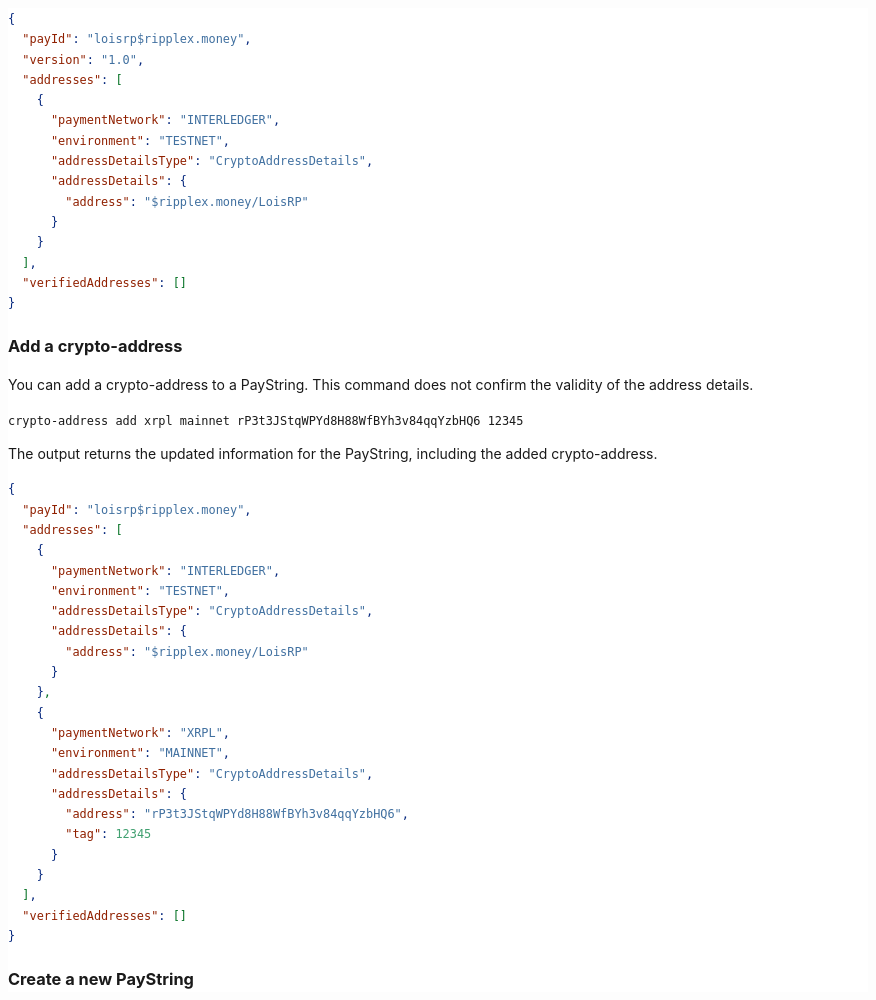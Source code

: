 ```json
{
  "payId": "loisrp$ripplex.money",
  "version": "1.0",
  "addresses": [
    {
      "paymentNetwork": "INTERLEDGER",
      "environment": "TESTNET",
      "addressDetailsType": "CryptoAddressDetails",
      "addressDetails": {
        "address": "$ripplex.money/LoisRP"
      }
    }
  ],
  "verifiedAddresses": []
}
```

### Add a crypto-address

You can add a crypto-address to a PayString. This command does not confirm the validity of the address details.

`crypto-address add xrpl mainnet rP3t3JStqWPYd8H88WfBYh3v84qqYzbHQ6 12345`

The output returns the updated information for the PayString, including the added crypto-address.

```json
{
  "payId": "loisrp$ripplex.money",
  "addresses": [
    {
      "paymentNetwork": "INTERLEDGER",
      "environment": "TESTNET",
      "addressDetailsType": "CryptoAddressDetails",
      "addressDetails": {
        "address": "$ripplex.money/LoisRP"
      }
    },
    {
      "paymentNetwork": "XRPL",
      "environment": "MAINNET",
      "addressDetailsType": "CryptoAddressDetails",
      "addressDetails": {
        "address": "rP3t3JStqWPYd8H88WfBYh3v84qqYzbHQ6",
        "tag": 12345
      }
    }
  ],
  "verifiedAddresses": []
}
```

### Create a new PayString

